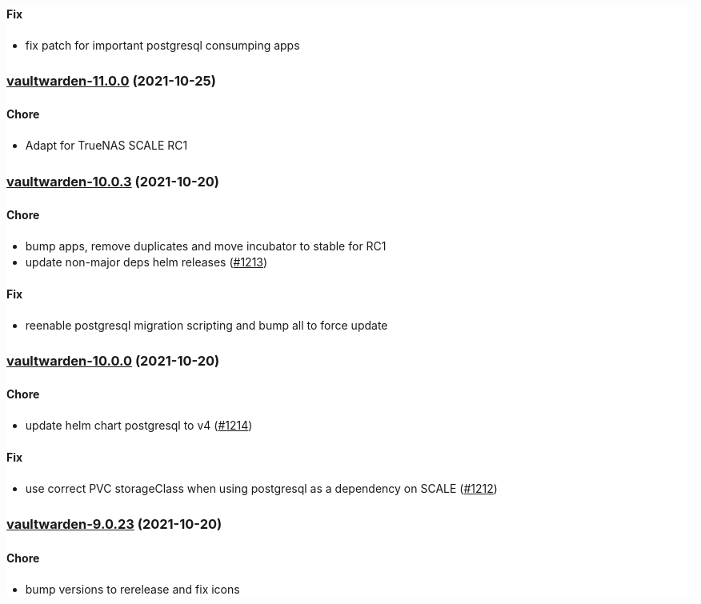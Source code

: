 #### Fix

* fix patch for important postgresql consumping apps



<a name="vaultwarden-11.0.0"></a>
### [vaultwarden-11.0.0](https://github.com/truecharts/apps/compare/vaultwarden-10.0.3...vaultwarden-11.0.0) (2021-10-25)

#### Chore

* Adapt for TrueNAS SCALE RC1



<a name="vaultwarden-10.0.3"></a>
### [vaultwarden-10.0.3](https://github.com/truecharts/apps/compare/vaultwarden-10.0.0...vaultwarden-10.0.3) (2021-10-20)

#### Chore

* bump apps, remove duplicates and move incubator to stable for RC1
* update non-major deps helm releases ([#1213](https://github.com/truecharts/apps/issues/1213))

#### Fix

* reenable postgresql migration scripting and bump all to force update



<a name="vaultwarden-10.0.0"></a>
### [vaultwarden-10.0.0](https://github.com/truecharts/apps/compare/vaultwarden-9.0.23...vaultwarden-10.0.0) (2021-10-20)

#### Chore

* update helm chart postgresql to v4 ([#1214](https://github.com/truecharts/apps/issues/1214))

#### Fix

* use correct PVC storageClass when using postgresql as a dependency on SCALE ([#1212](https://github.com/truecharts/apps/issues/1212))



<a name="vaultwarden-9.0.23"></a>
### [vaultwarden-9.0.23](https://github.com/truecharts/apps/compare/vaultwarden-9.0.22...vaultwarden-9.0.23) (2021-10-20)

#### Chore

* bump versions to rerelease and fix icons
